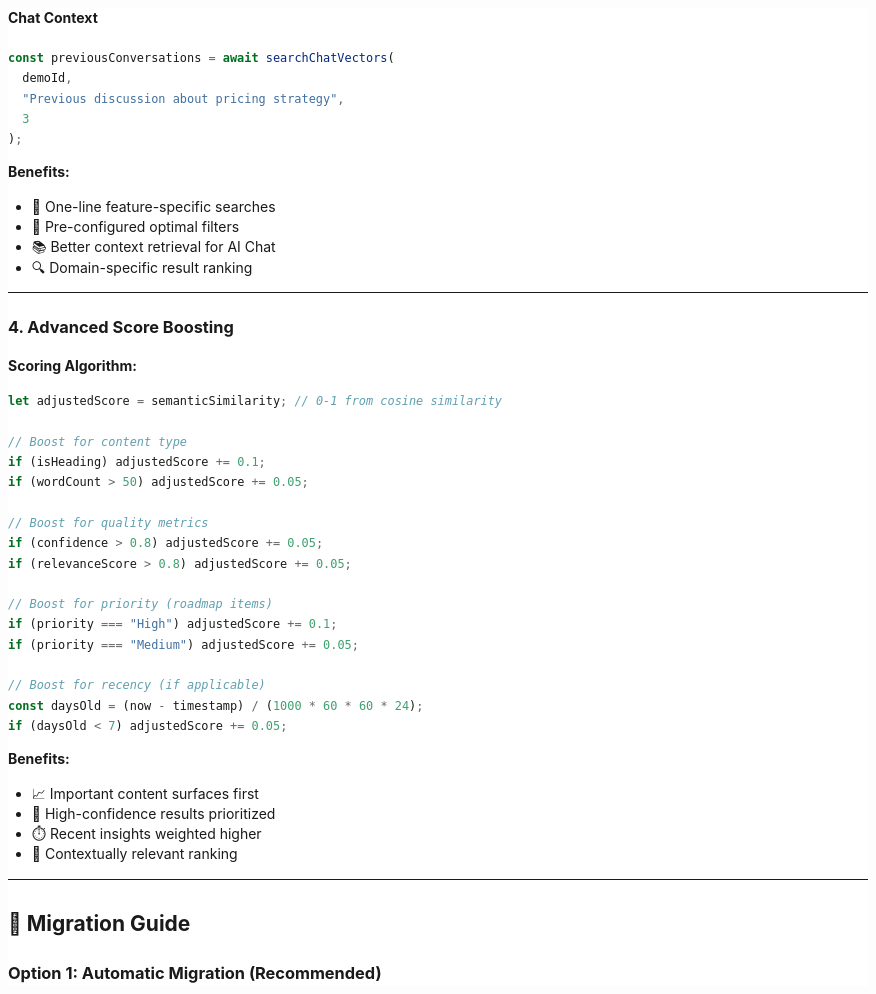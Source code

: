 #### Chat Context

```typescript
const previousConversations = await searchChatVectors(
  demoId,
  "Previous discussion about pricing strategy",
  3
);
```

**Benefits:**

- 🎯 One-line feature-specific searches
- 🚀 Pre-configured optimal filters
- 📚 Better context retrieval for AI Chat
- 🔍 Domain-specific result ranking

---

### 4. Advanced Score Boosting

**Scoring Algorithm:**

```typescript
let adjustedScore = semanticSimilarity; // 0-1 from cosine similarity

// Boost for content type
if (isHeading) adjustedScore += 0.1;
if (wordCount > 50) adjustedScore += 0.05;

// Boost for quality metrics
if (confidence > 0.8) adjustedScore += 0.05;
if (relevanceScore > 0.8) adjustedScore += 0.05;

// Boost for priority (roadmap items)
if (priority === "High") adjustedScore += 0.1;
if (priority === "Medium") adjustedScore += 0.05;

// Boost for recency (if applicable)
const daysOld = (now - timestamp) / (1000 * 60 * 60 * 24);
if (daysOld < 7) adjustedScore += 0.05;
```

**Benefits:**

- 📈 Important content surfaces first
- 🎯 High-confidence results prioritized
- ⏱️ Recent insights weighted higher
- 🔄 Contextually relevant ranking

---

## 🚀 Migration Guide

### Option 1: Automatic Migration (Recommended)
